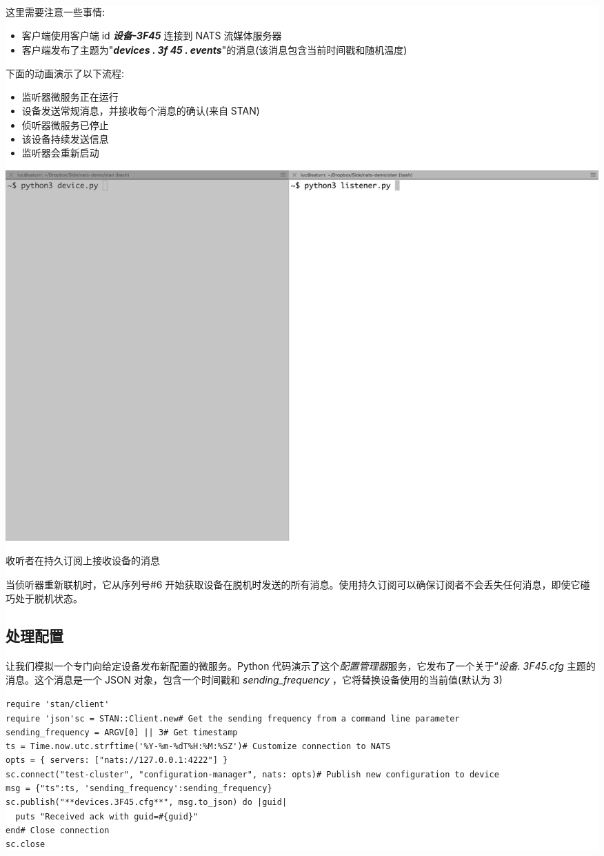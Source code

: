 这里需要注意一些事情:

*   客户端使用客户端 id ***设备-3F45*** 连接到 NATS 流媒体服务器
*   客户端发布了主题为"***devices . 3f 45 . events***"的消息(该消息包含当前时间戳和随机温度)

下面的动画演示了以下流程:

*   监听器微服务正在运行
*   设备发送常规消息，并接收每个消息的确认(来自 STAN)
*   侦听器微服务已停止
*   该设备持续发送信息
*   监听器会重新启动

![](img/c0e7f204f7db6a8029b2100faefcc1cc.png)

收听者在持久订阅上接收设备的消息

当侦听器重新联机时，它从序列号#6 开始获取设备在脱机时发送的所有消息。使用持久订阅可以确保订阅者不会丢失任何消息，即使它碰巧处于脱机状态。

## 处理配置

让我们模拟一个专门向给定设备发布新配置的微服务。Python 代码演示了这个*配置管理器*服务，它发布了一个关于“*设备. 3F45.cfg* 主题的消息。这个消息是一个 JSON 对象，包含一个时间戳和 *sending_frequency* ，它将替换设备使用的当前值(默认为 3)

```
require 'stan/client'
require 'json'sc = STAN::Client.new# Get the sending frequency from a command line parameter
sending_frequency = ARGV[0] || 3# Get timestamp
ts = Time.now.utc.strftime('%Y-%m-%dT%H:%M:%SZ')# Customize connection to NATS
opts = { servers: ["nats://127.0.0.1:4222"] }
sc.connect("test-cluster", "configuration-manager", nats: opts)# Publish new configuration to device
msg = {"ts":ts, 'sending_frequency':sending_frequency}
sc.publish("**devices.3F45.cfg**", msg.to_json) do |guid|
  puts "Received ack with guid=#{guid}"
end# Close connection
sc.close
```
